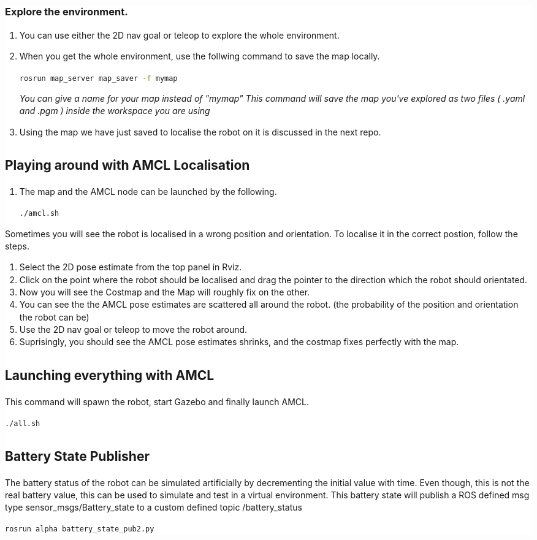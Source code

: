 ### Explore the environment.

1. You can use either the 2D nav goal or teleop to explore the whole environment. 
2. When you get the whole environment, use the follwing command to save the map locally. 

    ```sh
    rosrun map_server map_saver -f mymap
    ```
    _You can give a name for your map instead of "mymap"_ 
    _This command will save the map you've explored as two files ( .yaml and .pgm ) inside the workspace you are using_ 
3. Using the map we have just saved to localise the robot on it is discussed in the next repo.

## Playing around with AMCL Localisation

1. The map and the AMCL node can be launched by the following.
    ```sh
    ./amcl.sh
    ```

Sometimes you will see the robot is localised in a wrong position and orientation. To localise it in the correct postion, follow the steps.

1. Select the 2D pose estimate from the top panel in Rviz.
2. Click on the point where the robot should be localised and drag the pointer to the direction which the robot should orientated. 
3. Now you will see the Costmap and the Map will roughly fix on the other.
4. You can see the the AMCL pose estimates are scattered all around the robot. (the probability of the position and orientation the robot can be)
5. Use the 2D nav goal or teleop to move the robot around.
6. Suprisingly, you should see the AMCL pose estimates shrinks, and the costmap fixes perfectly with the map. 

## Launching everything with AMCL 

This command will spawn the robot, start Gazebo and finally launch AMCL.

    ./all.sh
    
## Battery State Publisher

The battery status of the robot can be simulated artificially by decrementing the initial value with time. Even though, this is not the real battery value, this can be used to simulate and test in a virtual environment. This battery state will publish a ROS defined msg type sensor_msgs/Battery_state to a custom defined topic /battery_status

    rosrun alpha battery_state_pub2.py
    

